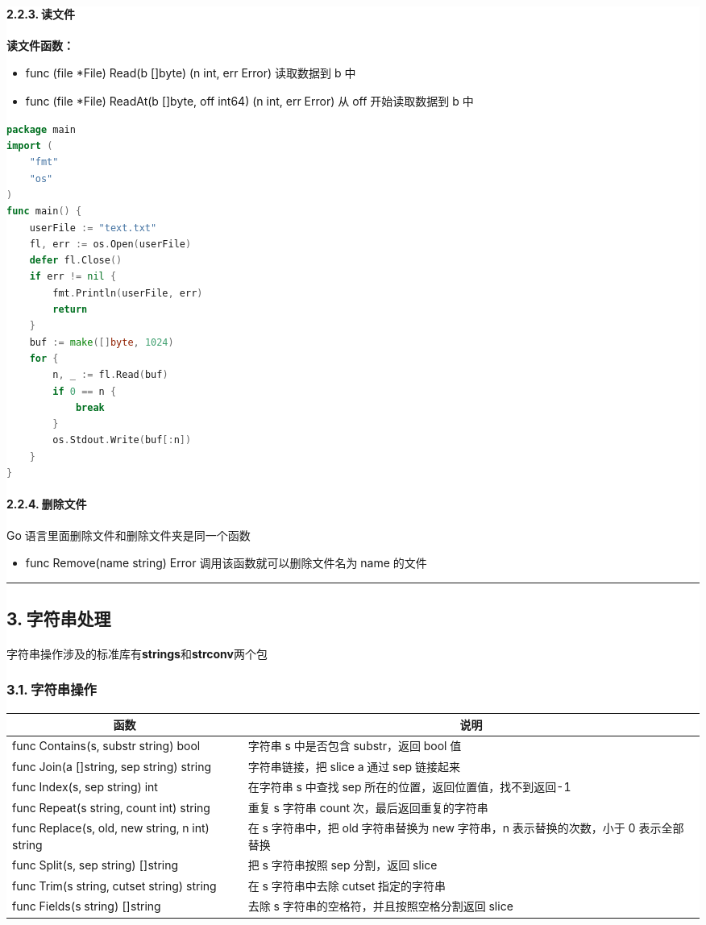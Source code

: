 #### 2.2.3. 读文件  

**读文件函数：**

- func (file *File) Read(b []byte) (n int, err Error) 
  读取数据到 b 中 


- func (file *File) ReadAt(b []byte, off int64) (n int, err Error)
   从 off 开始读取数据到 b 中

```go
package main
import (
    "fmt"
    "os"
)
func main() {
    userFile := "text.txt"
    fl, err := os.Open(userFile)
    defer fl.Close()
    if err != nil {
        fmt.Println(userFile, err)
        return
    }
    buf := make([]byte, 1024)
    for {
        n, _ := fl.Read(buf)
        if 0 == n {
            break
        }
        os.Stdout.Write(buf[:n])
    }
}
```

#### 2.2.4. 删除文件

Go 语言里面删除文件和删除文件夹是同一个函数

- func Remove(name string) Error
  调用该函数就可以删除文件名为 name 的文件


------

## 3. 字符串处理

字符串操作涉及的标准库有**strings**和**strconv**两个包

### 3.1. 字符串操作

| 函数                                       | 说明                                       |
| ---------------------------------------- | ---------------------------------------- |
| func Contains(s, substr string) bool     | 字符串 s 中是否包含 substr，返回 bool 值             |
| func Join(a []string, sep string) string | 字符串链接，把 slice a 通过 sep 链接起来              |
| func Index(s, sep string) int            | 在字符串 s 中查找 sep 所在的位置，返回位置值，找不到返回-1       |
| func Repeat(s string, count int) string  | 重复 s 字符串 count 次，最后返回重复的字符串              |
| func Replace(s, old, new string, n int) string | 在 s 字符串中，把 old 字符串替换为 new 字符串，n 表示替换的次数，小于 0 表示全部替换 |
| func Split(s, sep string) []string       | 把 s 字符串按照 sep 分割，返回 slice                |
| func Trim(s string, cutset string) string | 在 s 字符串中去除 cutset 指定的字符串                 |
| func Fields(s string) []string           | 去除 s 字符串的空格符，并且按照空格分割返回 slice            |